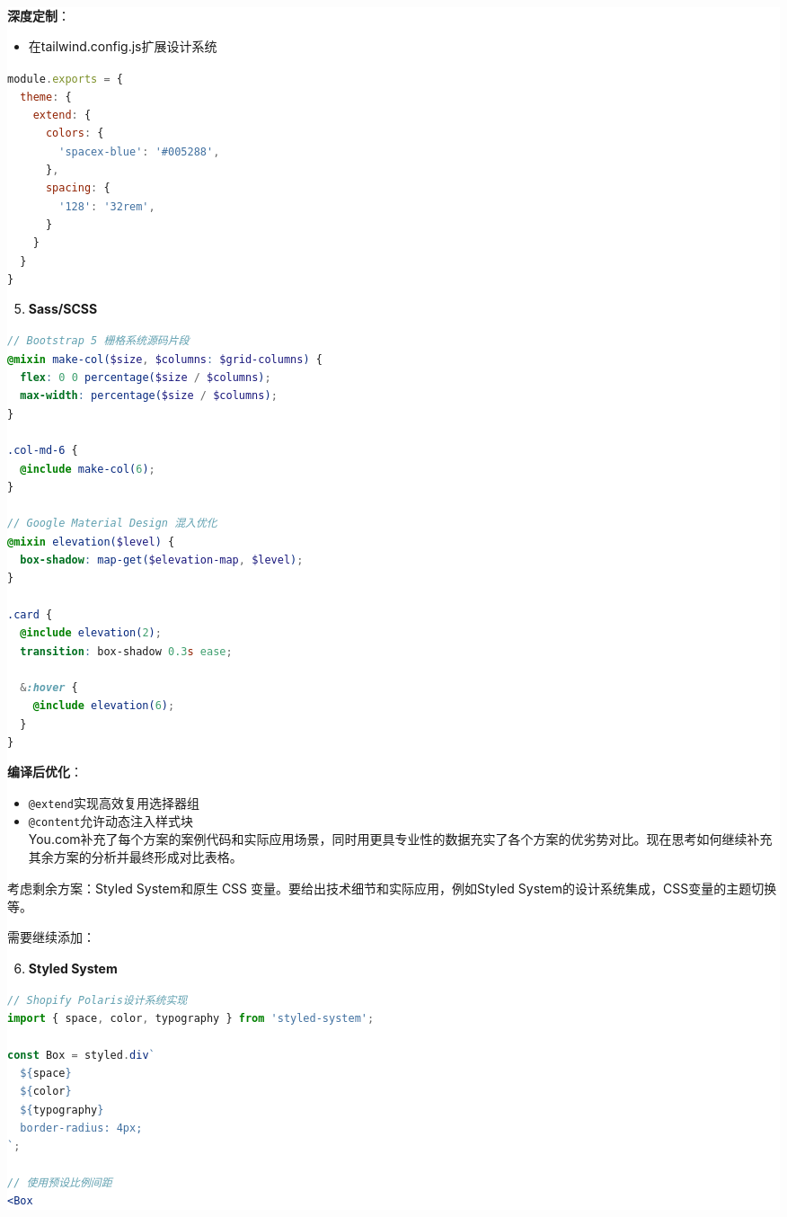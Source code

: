 **深度定制**：  
- 在tailwind.config.js扩展设计系统  
```javascript
module.exports = {
  theme: {
    extend: {
      colors: {
        'spacex-blue': '#005288',
      },
      spacing: {
        '128': '32rem',
      }
    }
  }
}
```

5. **Sass/SCSS**
```scss
// Bootstrap 5 栅格系统源码片段
@mixin make-col($size, $columns: $grid-columns) {
  flex: 0 0 percentage($size / $columns);
  max-width: percentage($size / $columns);
}

.col-md-6 {
  @include make-col(6);
}

// Google Material Design 混入优化
@mixin elevation($level) {
  box-shadow: map-get($elevation-map, $level);
}

.card {
  @include elevation(2);
  transition: box-shadow 0.3s ease;

  &:hover {
    @include elevation(6);
  }
}
```
**编译后优化**：  
- `@extend`实现高效复用选择器组  
- `@content`允许动态注入样式块  
You.com补充了每个方案的案例代码和实际应用场景，同时用更具专业性的数据充实了各个方案的优劣势对比。现在思考如何继续补充其余方案的分析并最终形成对比表格。

考虑剩余方案：Styled System和原生 CSS 变量。要给出技术细节和实际应用，例如Styled System的设计系统集成，CSS变量的主题切换等。

需要继续添加：

6. **Styled System**
```jsx
// Shopify Polaris设计系统实现
import { space, color, typography } from 'styled-system';

const Box = styled.div`
  ${space}
  ${color}
  ${typography}
  border-radius: 4px;
`;

// 使用预设比例间距
<Box 
```